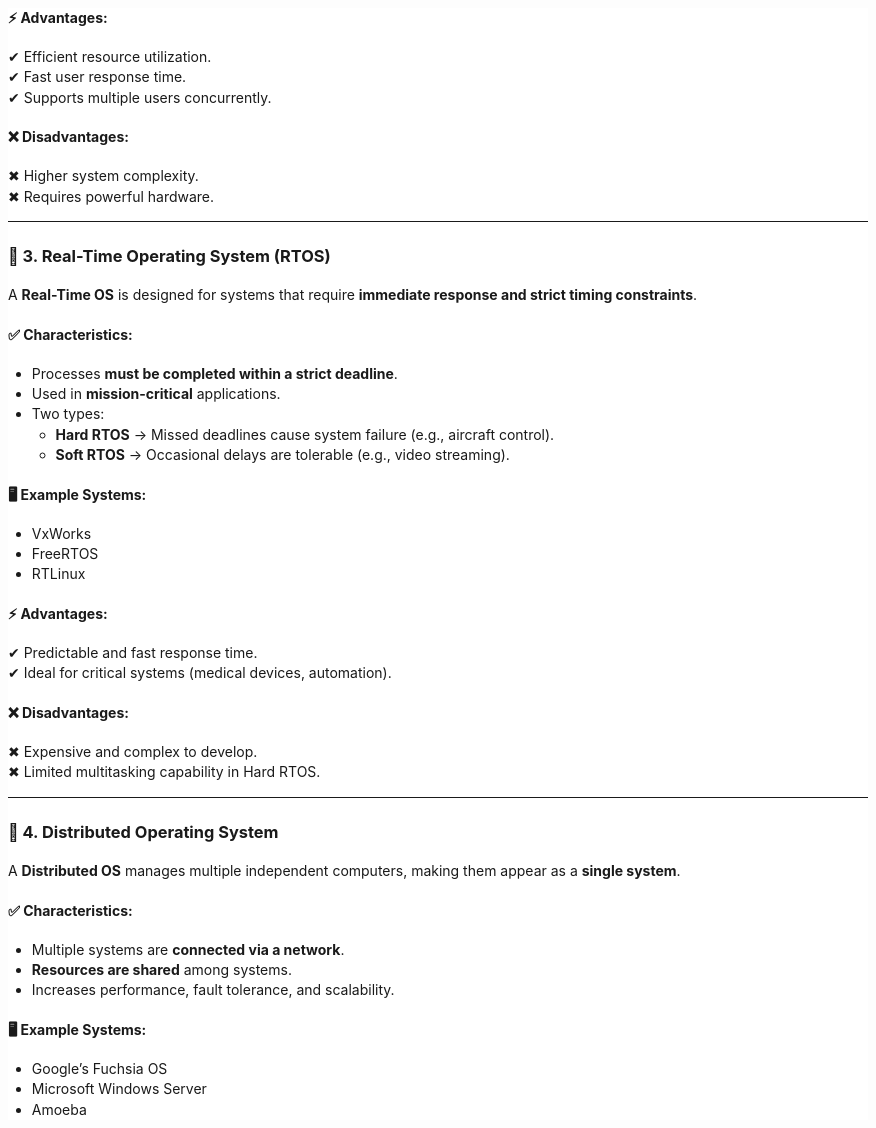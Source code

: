 #### ⚡ **Advantages:**
✔ Efficient resource utilization.  
✔ Fast user response time.  
✔ Supports multiple users concurrently.  

#### ❌ **Disadvantages:**
✖ Higher system complexity.  
✖ Requires powerful hardware.  

---

### **🔹 3. Real-Time Operating System (RTOS)**
A **Real-Time OS** is designed for systems that require **immediate response and strict timing constraints**.

#### ✅ **Characteristics:**
- Processes **must be completed within a strict deadline**.
- Used in **mission-critical** applications.
- Two types:  
  - **Hard RTOS** → Missed deadlines cause system failure (e.g., aircraft control).  
  - **Soft RTOS** → Occasional delays are tolerable (e.g., video streaming).  

#### 🖥 **Example Systems:**
- VxWorks  
- FreeRTOS  
- RTLinux  

#### ⚡ **Advantages:**
✔ Predictable and fast response time.  
✔ Ideal for critical systems (medical devices, automation).  

#### ❌ **Disadvantages:**
✖ Expensive and complex to develop.  
✖ Limited multitasking capability in Hard RTOS.  

---

### **🔹 4. Distributed Operating System**
A **Distributed OS** manages multiple independent computers, making them appear as a **single system**.

#### ✅ **Characteristics:**
- Multiple systems are **connected via a network**.
- **Resources are shared** among systems.
- Increases performance, fault tolerance, and scalability.

#### 🖥 **Example Systems:**
- Google’s Fuchsia OS  
- Microsoft Windows Server  
- Amoeba  
